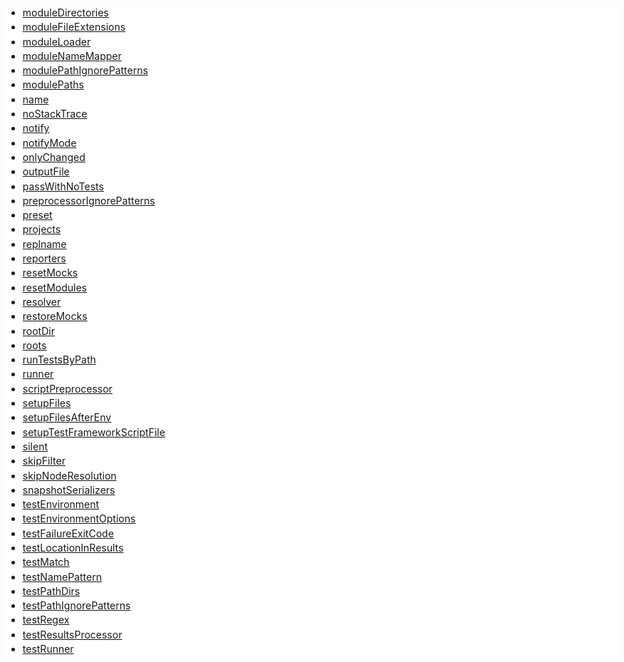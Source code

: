 * [moduleDirectories](_node_modules__types_jest_index_d_.jest.initialoptions.md#optional-moduledirectories)
* [moduleFileExtensions](_node_modules__types_jest_index_d_.jest.initialoptions.md#optional-modulefileextensions)
* [moduleLoader](_node_modules__types_jest_index_d_.jest.initialoptions.md#optional-moduleloader)
* [moduleNameMapper](_node_modules__types_jest_index_d_.jest.initialoptions.md#optional-modulenamemapper)
* [modulePathIgnorePatterns](_node_modules__types_jest_index_d_.jest.initialoptions.md#optional-modulepathignorepatterns)
* [modulePaths](_node_modules__types_jest_index_d_.jest.initialoptions.md#optional-modulepaths)
* [name](_node_modules__types_jest_index_d_.jest.initialoptions.md#optional-name)
* [noStackTrace](_node_modules__types_jest_index_d_.jest.initialoptions.md#optional-nostacktrace)
* [notify](_node_modules__types_jest_index_d_.jest.initialoptions.md#optional-notify)
* [notifyMode](_node_modules__types_jest_index_d_.jest.initialoptions.md#optional-notifymode)
* [onlyChanged](_node_modules__types_jest_index_d_.jest.initialoptions.md#optional-onlychanged)
* [outputFile](_node_modules__types_jest_index_d_.jest.initialoptions.md#optional-outputfile)
* [passWithNoTests](_node_modules__types_jest_index_d_.jest.initialoptions.md#optional-passwithnotests)
* [preprocessorIgnorePatterns](_node_modules__types_jest_index_d_.jest.initialoptions.md#optional-preprocessorignorepatterns)
* [preset](_node_modules__types_jest_index_d_.jest.initialoptions.md#optional-preset)
* [projects](_node_modules__types_jest_index_d_.jest.initialoptions.md#optional-projects)
* [replname](_node_modules__types_jest_index_d_.jest.initialoptions.md#optional-replname)
* [reporters](_node_modules__types_jest_index_d_.jest.initialoptions.md#optional-reporters)
* [resetMocks](_node_modules__types_jest_index_d_.jest.initialoptions.md#optional-resetmocks)
* [resetModules](_node_modules__types_jest_index_d_.jest.initialoptions.md#optional-resetmodules)
* [resolver](_node_modules__types_jest_index_d_.jest.initialoptions.md#optional-resolver)
* [restoreMocks](_node_modules__types_jest_index_d_.jest.initialoptions.md#optional-restoremocks)
* [rootDir](_node_modules__types_jest_index_d_.jest.initialoptions.md#optional-rootdir)
* [roots](_node_modules__types_jest_index_d_.jest.initialoptions.md#optional-roots)
* [runTestsByPath](_node_modules__types_jest_index_d_.jest.initialoptions.md#optional-runtestsbypath)
* [runner](_node_modules__types_jest_index_d_.jest.initialoptions.md#optional-runner)
* [scriptPreprocessor](_node_modules__types_jest_index_d_.jest.initialoptions.md#optional-scriptpreprocessor)
* [setupFiles](_node_modules__types_jest_index_d_.jest.initialoptions.md#optional-setupfiles)
* [setupFilesAfterEnv](_node_modules__types_jest_index_d_.jest.initialoptions.md#optional-setupfilesafterenv)
* [setupTestFrameworkScriptFile](_node_modules__types_jest_index_d_.jest.initialoptions.md#optional-setuptestframeworkscriptfile)
* [silent](_node_modules__types_jest_index_d_.jest.initialoptions.md#optional-silent)
* [skipFilter](_node_modules__types_jest_index_d_.jest.initialoptions.md#optional-skipfilter)
* [skipNodeResolution](_node_modules__types_jest_index_d_.jest.initialoptions.md#optional-skipnoderesolution)
* [snapshotSerializers](_node_modules__types_jest_index_d_.jest.initialoptions.md#optional-snapshotserializers)
* [testEnvironment](_node_modules__types_jest_index_d_.jest.initialoptions.md#optional-testenvironment)
* [testEnvironmentOptions](_node_modules__types_jest_index_d_.jest.initialoptions.md#optional-testenvironmentoptions)
* [testFailureExitCode](_node_modules__types_jest_index_d_.jest.initialoptions.md#optional-testfailureexitcode)
* [testLocationInResults](_node_modules__types_jest_index_d_.jest.initialoptions.md#optional-testlocationinresults)
* [testMatch](_node_modules__types_jest_index_d_.jest.initialoptions.md#optional-testmatch)
* [testNamePattern](_node_modules__types_jest_index_d_.jest.initialoptions.md#optional-testnamepattern)
* [testPathDirs](_node_modules__types_jest_index_d_.jest.initialoptions.md#optional-testpathdirs)
* [testPathIgnorePatterns](_node_modules__types_jest_index_d_.jest.initialoptions.md#optional-testpathignorepatterns)
* [testRegex](_node_modules__types_jest_index_d_.jest.initialoptions.md#optional-testregex)
* [testResultsProcessor](_node_modules__types_jest_index_d_.jest.initialoptions.md#optional-testresultsprocessor)
* [testRunner](_node_modules__types_jest_index_d_.jest.initialoptions.md#optional-testrunner)